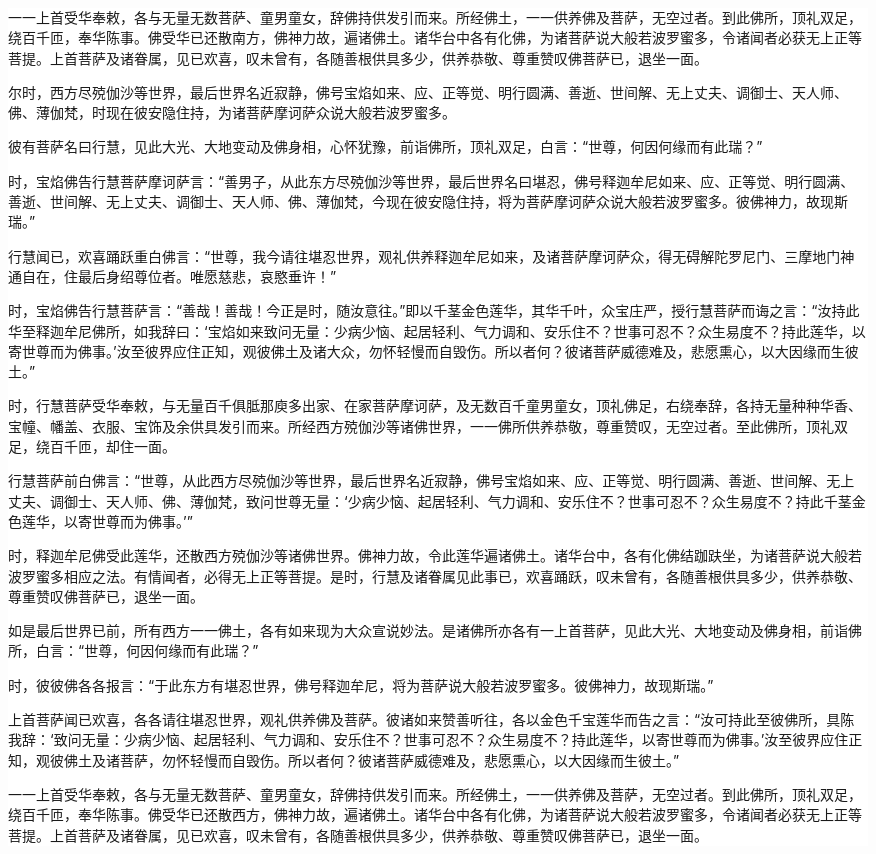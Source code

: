 一一上首受华奉敕，各与无量无数菩萨、童男童女，辞佛持供发引而来。所经佛土，一一供养佛及菩萨，无空过者。到此佛所，顶礼双足，绕百千匝，奉华陈事。佛受华已还散南方，佛神力故，遍诸佛土。诸华台中各有化佛，为诸菩萨说大般若波罗蜜多，令诸闻者必获无上正等菩提。上首菩萨及诸眷属，见已欢喜，叹未曾有，各随善根供具多少，供养恭敬、尊重赞叹佛菩萨已，退坐一面。

尔时，西方尽殑伽沙等世界，最后世界名近寂静，佛号宝焰如来、应、正等觉、明行圆满、善逝、世间解、无上丈夫、调御士、天人师、佛、薄伽梵，时现在彼安隐住持，为诸菩萨摩诃萨众说大般若波罗蜜多。

彼有菩萨名曰行慧，见此大光、大地变动及佛身相，心怀犹豫，前诣佛所，顶礼双足，白言：“世尊，何因何缘而有此瑞？”

时，宝焰佛告行慧菩萨摩诃萨言：“善男子，从此东方尽殑伽沙等世界，最后世界名曰堪忍，佛号释迦牟尼如来、应、正等觉、明行圆满、善逝、世间解、无上丈夫、调御士、天人师、佛、薄伽梵，今现在彼安隐住持，将为菩萨摩诃萨众说大般若波罗蜜多。彼佛神力，故现斯瑞。”

行慧闻已，欢喜踊跃重白佛言：“世尊，我今请往堪忍世界，观礼供养释迦牟尼如来，及诸菩萨摩诃萨众，得无碍解陀罗尼门、三摩地门神通自在，住最后身绍尊位者。唯愿慈悲，哀愍垂许！”

时，宝焰佛告行慧菩萨言：“善哉！善哉！今正是时，随汝意往。”即以千茎金色莲华，其华千叶，众宝庄严，授行慧菩萨而诲之言：“汝持此华至释迦牟尼佛所，如我辞曰：‘宝焰如来致问无量：少病少恼、起居轻利、气力调和、安乐住不？世事可忍不？众生易度不？持此莲华，以寄世尊而为佛事。’汝至彼界应住正知，观彼佛土及诸大众，勿怀轻慢而自毁伤。所以者何？彼诸菩萨威德难及，悲愿熏心，以大因缘而生彼土。”

时，行慧菩萨受华奉敕，与无量百千俱胝那庾多出家、在家菩萨摩诃萨，及无数百千童男童女，顶礼佛足，右绕奉辞，各持无量种种华香、宝幢、幡盖、衣服、宝饰及余供具发引而来。所经西方殑伽沙等诸佛世界，一一佛所供养恭敬，尊重赞叹，无空过者。至此佛所，顶礼双足，绕百千匝，却住一面。

行慧菩萨前白佛言：“世尊，从此西方尽殑伽沙等世界，最后世界名近寂静，佛号宝焰如来、应、正等觉、明行圆满、善逝、世间解、无上丈夫、调御士、天人师、佛、薄伽梵，致问世尊无量：‘少病少恼、起居轻利、气力调和、安乐住不？世事可忍不？众生易度不？持此千茎金色莲华，以寄世尊而为佛事。’”

时，释迦牟尼佛受此莲华，还散西方殑伽沙等诸佛世界。佛神力故，令此莲华遍诸佛土。诸华台中，各有化佛结跏趺坐，为诸菩萨说大般若波罗蜜多相应之法。有情闻者，必得无上正等菩提。是时，行慧及诸眷属见此事已，欢喜踊跃，叹未曾有，各随善根供具多少，供养恭敬、尊重赞叹佛菩萨已，退坐一面。

如是最后世界已前，所有西方一一佛土，各有如来现为大众宣说妙法。是诸佛所亦各有一上首菩萨，见此大光、大地变动及佛身相，前诣佛所，白言：“世尊，何因何缘而有此瑞？”

时，彼彼佛各各报言：“于此东方有堪忍世界，佛号释迦牟尼，将为菩萨说大般若波罗蜜多。彼佛神力，故现斯瑞。”

上首菩萨闻已欢喜，各各请往堪忍世界，观礼供养佛及菩萨。彼诸如来赞善听往，各以金色千宝莲华而告之言：“汝可持此至彼佛所，具陈我辞：‘致问无量：少病少恼、起居轻利、气力调和、安乐住不？世事可忍不？众生易度不？持此莲华，以寄世尊而为佛事。’汝至彼界应住正知，观彼佛土及诸菩萨，勿怀轻慢而自毁伤。所以者何？彼诸菩萨威德难及，悲愿熏心，以大因缘而生彼土。”

一一上首受华奉敕，各与无量无数菩萨、童男童女，辞佛持供发引而来。所经佛土，一一供养佛及菩萨，无空过者。到此佛所，顶礼双足，绕百千匝，奉华陈事。佛受华已还散西方，佛神力故，遍诸佛土。诸华台中各有化佛，为诸菩萨说大般若波罗蜜多，令诸闻者必获无上正等菩提。上首菩萨及诸眷属，见已欢喜，叹未曾有，各随善根供具多少，供养恭敬、尊重赞叹佛菩萨已，退坐一面。
